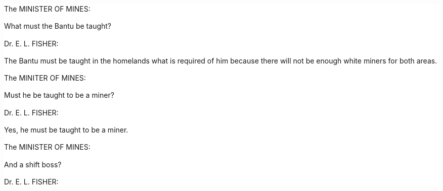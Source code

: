 </speech>

<speech by="#minister_of_mines">

<from>The <person refersTo="hansard_za">MINISTER OF MINES</person>:</from>

<p>What must the Bantu be taught&#x003F;</p>

</speech>

<speech by="#fisher">

<from>Dr. <person refersTo="hansard_za">E. L. FISHER</person>:</from>

<p>The Bantu must be taught in the homelands what is required of him because there will not be enough white miners for both areas.</p>

</speech>

<speech by="#miniter_of_mines">

<from>The <person refersTo="hansard_za">MINITER OF MINES</person>:</from>

<p>Must he be taught to be a miner&#x003F;</p>

</speech>

<speech by="#fisher">

<from>Dr. <person refersTo="hansard_za">E. L. FISHER</person>:</from>

<p>Yes, he must be taught to be a miner.</p>

</speech>

<speech by="#minister_of_mines">

<from>The <person refersTo="hansard_za">MINISTER OF MINES</person>:</from>

<p>And a shift boss&#x003F;</p>

</speech>

<speech by="#fisher">

<from>Dr. <person refersTo="hansard_za">E. L. FISHER</person>:</from>

